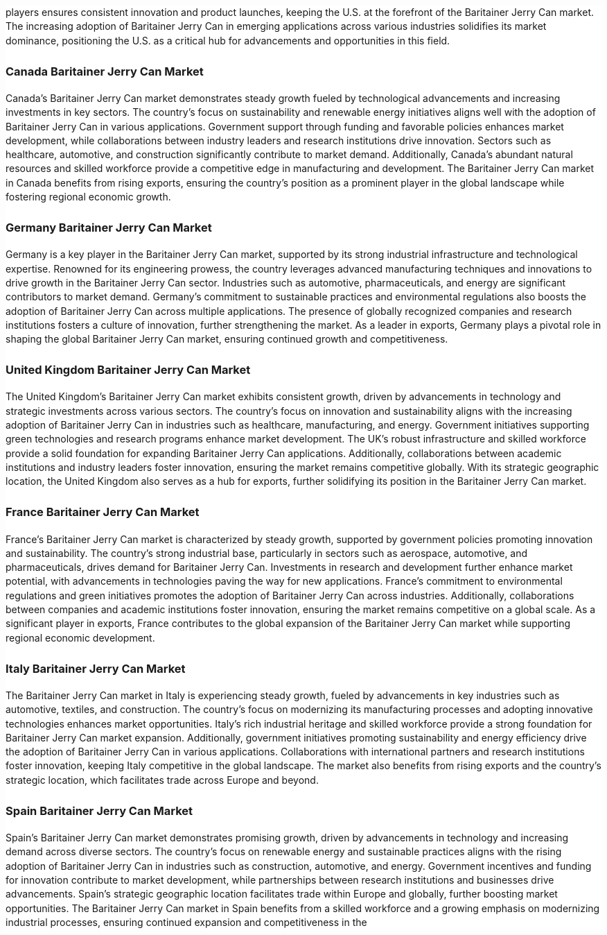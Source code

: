 players ensures consistent innovation and product launches, keeping the U.S. at the forefront of the Baritainer Jerry Can market. The increasing adoption of Baritainer Jerry Can in emerging applications across various industries solidifies its market dominance, positioning the U.S. as a critical hub for advancements and opportunities in this field.</p><h3>Canada Baritainer Jerry Can Market</h3><p>Canada&rsquo;s Baritainer Jerry Can market demonstrates steady growth fueled by technological advancements and increasing investments in key sectors. The country&rsquo;s focus on sustainability and renewable energy initiatives aligns well with the adoption of Baritainer Jerry Can in various applications. Government support through funding and favorable policies enhances market development, while collaborations between industry leaders and research institutions drive innovation. Sectors such as healthcare, automotive, and construction significantly contribute to market demand. Additionally, Canada&rsquo;s abundant natural resources and skilled workforce provide a competitive edge in manufacturing and development. The Baritainer Jerry Can market in Canada benefits from rising exports, ensuring the country&rsquo;s position as a prominent player in the global landscape while fostering regional economic growth.</p><h3>Germany Baritainer Jerry Can Market</h3><p>Germany is a key player in the Baritainer Jerry Can market, supported by its strong industrial infrastructure and technological expertise. Renowned for its engineering prowess, the country leverages advanced manufacturing techniques and innovations to drive growth in the Baritainer Jerry Can sector. Industries such as automotive, pharmaceuticals, and energy are significant contributors to market demand. Germany&rsquo;s commitment to sustainable practices and environmental regulations also boosts the adoption of Baritainer Jerry Can across multiple applications. The presence of globally recognized companies and research institutions fosters a culture of innovation, further strengthening the market. As a leader in exports, Germany plays a pivotal role in shaping the global Baritainer Jerry Can market, ensuring continued growth and competitiveness.</p><h3>United Kingdom Baritainer Jerry Can Market</h3><p>The United Kingdom&rsquo;s Baritainer Jerry Can market exhibits consistent growth, driven by advancements in technology and strategic investments across various sectors. The country&rsquo;s focus on innovation and sustainability aligns with the increasing adoption of Baritainer Jerry Can in industries such as healthcare, manufacturing, and energy. Government initiatives supporting green technologies and research programs enhance market development. The UK&rsquo;s robust infrastructure and skilled workforce provide a solid foundation for expanding Baritainer Jerry Can applications. Additionally, collaborations between academic institutions and industry leaders foster innovation, ensuring the market remains competitive globally. With its strategic geographic location, the United Kingdom also serves as a hub for exports, further solidifying its position in the Baritainer Jerry Can market.</p><h3>France Baritainer Jerry Can Market</h3><p>France&rsquo;s Baritainer Jerry Can market is characterized by steady growth, supported by government policies promoting innovation and sustainability. The country&rsquo;s strong industrial base, particularly in sectors such as aerospace, automotive, and pharmaceuticals, drives demand for Baritainer Jerry Can. Investments in research and development further enhance market potential, with advancements in technologies paving the way for new applications. France&rsquo;s commitment to environmental regulations and green initiatives promotes the adoption of Baritainer Jerry Can across industries. Additionally, collaborations between companies and academic institutions foster innovation, ensuring the market remains competitive on a global scale. As a significant player in exports, France contributes to the global expansion of the Baritainer Jerry Can market while supporting regional economic development.</p><h3>Italy Baritainer Jerry Can Market</h3><p>The Baritainer Jerry Can market in Italy is experiencing steady growth, fueled by advancements in key industries such as automotive, textiles, and construction. The country&rsquo;s focus on modernizing its manufacturing processes and adopting innovative technologies enhances market opportunities. Italy&rsquo;s rich industrial heritage and skilled workforce provide a strong foundation for Baritainer Jerry Can market expansion. Additionally, government initiatives promoting sustainability and energy efficiency drive the adoption of Baritainer Jerry Can in various applications. Collaborations with international partners and research institutions foster innovation, keeping Italy competitive in the global landscape. The market also benefits from rising exports and the country&rsquo;s strategic location, which facilitates trade across Europe and beyond.</p><h3>Spain Baritainer Jerry Can Market</h3><p>Spain&rsquo;s Baritainer Jerry Can market demonstrates promising growth, driven by advancements in technology and increasing demand across diverse sectors. The country&rsquo;s focus on renewable energy and sustainable practices aligns with the rising adoption of Baritainer Jerry Can in industries such as construction, automotive, and energy. Government incentives and funding for innovation contribute to market development, while partnerships between research institutions and businesses drive advancements. Spain&rsquo;s strategic geographic location facilitates trade within Europe and globally, further boosting market opportunities. The Baritainer Jerry Can market in Spain benefits from a skilled workforce and a growing emphasis on modernizing industrial processes, ensuring continued expansion and competitiveness in the